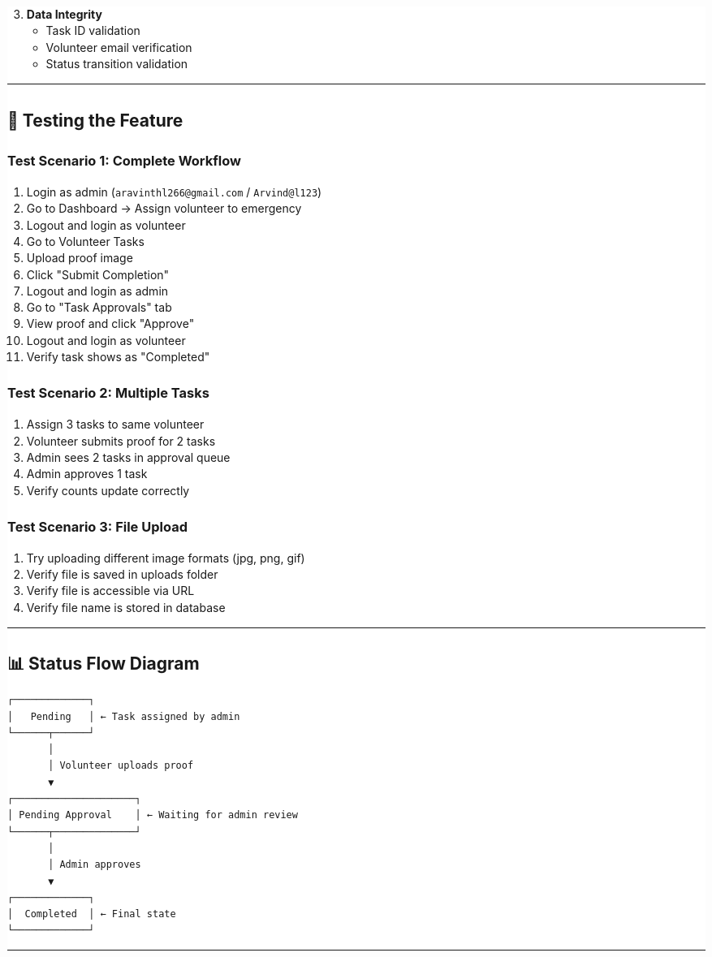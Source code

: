 3. **Data Integrity**
   - Task ID validation
   - Volunteer email verification
   - Status transition validation

---

## 🧪 Testing the Feature

### **Test Scenario 1: Complete Workflow**
1. Login as admin (`aravinthl266@gmail.com` / `Arvind@l123`)
2. Go to Dashboard → Assign volunteer to emergency
3. Logout and login as volunteer
4. Go to Volunteer Tasks
5. Upload proof image
6. Click "Submit Completion"
7. Logout and login as admin
8. Go to "Task Approvals" tab
9. View proof and click "Approve"
10. Logout and login as volunteer
11. Verify task shows as "Completed"

### **Test Scenario 2: Multiple Tasks**
1. Assign 3 tasks to same volunteer
2. Volunteer submits proof for 2 tasks
3. Admin sees 2 tasks in approval queue
4. Admin approves 1 task
5. Verify counts update correctly

### **Test Scenario 3: File Upload**
1. Try uploading different image formats (jpg, png, gif)
2. Verify file is saved in uploads folder
3. Verify file is accessible via URL
4. Verify file name is stored in database

---

## 📊 Status Flow Diagram

```
┌─────────────┐
│   Pending   │ ← Task assigned by admin
└──────┬──────┘
       │
       │ Volunteer uploads proof
       ▼
┌─────────────────────┐
│ Pending Approval    │ ← Waiting for admin review
└──────┬──────────────┘
       │
       │ Admin approves
       ▼
┌─────────────┐
│  Completed  │ ← Final state
└─────────────┘
```

---